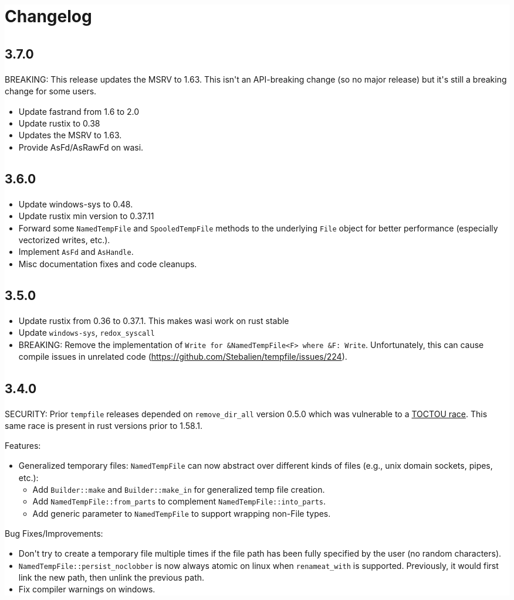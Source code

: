 # Changelog

## 3.7.0

BREAKING: This release updates the MSRV to 1.63. This isn't an API-breaking change (so no major
release) but it's still a breaking change for some users.

- Update fastrand from 1.6 to 2.0
- Update rustix to 0.38
- Updates the MSRV to 1.63.
- Provide AsFd/AsRawFd on wasi.

## 3.6.0

- Update windows-sys to 0.48.
- Update rustix min version to 0.37.11
- Forward some `NamedTempFile` and `SpooledTempFile` methods to the underlying `File` object for
  better performance (especially vectorized writes, etc.).
- Implement `AsFd` and `AsHandle`.
- Misc documentation fixes and code cleanups.

## 3.5.0

- Update rustix from 0.36 to 0.37.1. This makes wasi work on rust stable
- Update `windows-sys`, `redox_syscall`
- BREAKING: Remove the implementation of `Write for &NamedTempFile<F> where &F: Write`. Unfortunately, this can cause compile issues in unrelated code (https://github.com/Stebalien/tempfile/issues/224).

## 3.4.0

SECURITY: Prior `tempfile` releases depended on `remove_dir_all` version 0.5.0 which was vulnerable to a [TOCTOU race](https://github.com/XAMPPRocky/remove_dir_all/security/advisories/GHSA-mc8h-8q98-g5hr). This same race is present in rust versions prior to 1.58.1.

Features:

- Generalized temporary files: `NamedTempFile` can now abstract over different kinds of files (e.g.,
  unix domain sockets, pipes, etc.):
    - Add `Builder::make` and `Builder::make_in` for generalized temp file
    creation.
    - Add `NamedTempFile::from_parts` to complement `NamedTempFile::into_parts`.
    - Add generic parameter to `NamedTempFile` to support wrapping non-File types.

Bug Fixes/Improvements:

- Don't try to create a temporary file multiple times if the file path has been fully specified by
  the user (no random characters).
- `NamedTempFile::persist_noclobber` is now always atomic on linux when `renameat_with` is
  supported. Previously, it would first link the new path, then unlink the previous path.
- Fix compiler warnings on windows.
